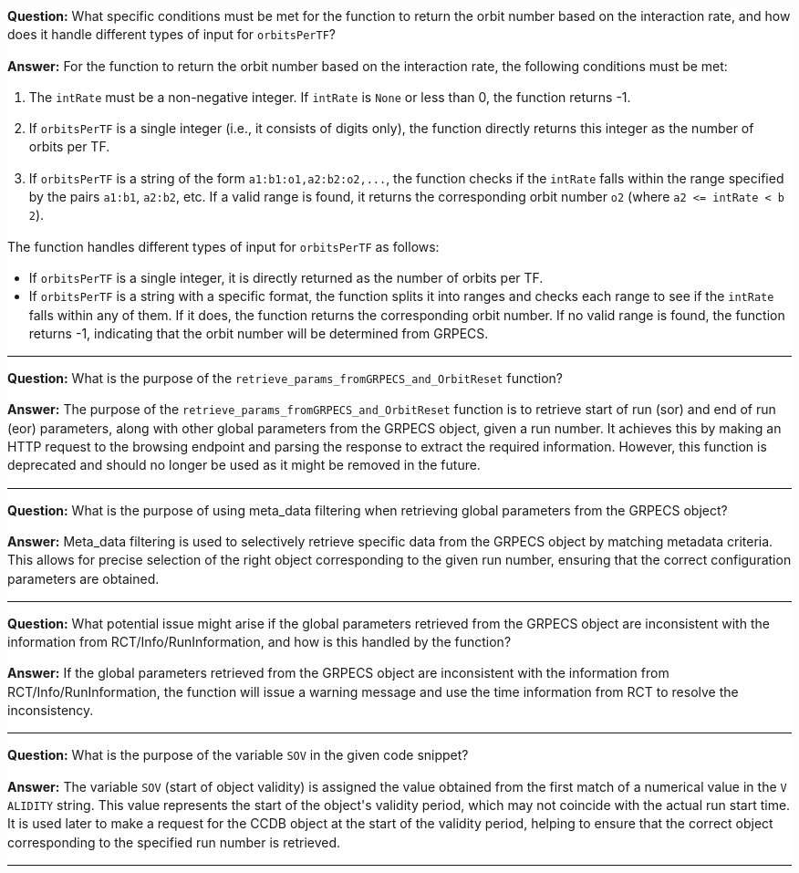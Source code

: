 
**Question:** What specific conditions must be met for the function to return the orbit number based on the interaction rate, and how does it handle different types of input for `orbitsPerTF`?

**Answer:** For the function to return the orbit number based on the interaction rate, the following conditions must be met:

1. The `intRate` must be a non-negative integer. If `intRate` is `None` or less than 0, the function returns -1.

2. If `orbitsPerTF` is a single integer (i.e., it consists of digits only), the function directly returns this integer as the number of orbits per TF.

3. If `orbitsPerTF` is a string of the form `a1:b1:o1,a2:b2:o2,...`, the function checks if the `intRate` falls within the range specified by the pairs `a1:b1`, `a2:b2`, etc. If a valid range is found, it returns the corresponding orbit number `o2` (where `a2 <= intRate < b2`).

The function handles different types of input for `orbitsPerTF` as follows:
- If `orbitsPerTF` is a single integer, it is directly returned as the number of orbits per TF.
- If `orbitsPerTF` is a string with a specific format, the function splits it into ranges and checks each range to see if the `intRate` falls within any of them. If it does, the function returns the corresponding orbit number. If no valid range is found, the function returns -1, indicating that the orbit number will be determined from GRPECS.

---

**Question:** What is the purpose of the `retrieve_params_fromGRPECS_and_OrbitReset` function?

**Answer:** The purpose of the `retrieve_params_fromGRPECS_and_OrbitReset` function is to retrieve start of run (sor) and end of run (eor) parameters, along with other global parameters from the GRPECS object, given a run number. It achieves this by making an HTTP request to the browsing endpoint and parsing the response to extract the required information. However, this function is deprecated and should no longer be used as it might be removed in the future.

---

**Question:** What is the purpose of using meta_data filtering when retrieving global parameters from the GRPECS object?

**Answer:** Meta_data filtering is used to selectively retrieve specific data from the GRPECS object by matching metadata criteria. This allows for precise selection of the right object corresponding to the given run number, ensuring that the correct configuration parameters are obtained.

---

**Question:** What potential issue might arise if the global parameters retrieved from the GRPECS object are inconsistent with the information from RCT/Info/RunInformation, and how is this handled by the function?

**Answer:** If the global parameters retrieved from the GRPECS object are inconsistent with the information from RCT/Info/RunInformation, the function will issue a warning message and use the time information from RCT to resolve the inconsistency.

---

**Question:** What is the purpose of the variable `SOV` in the given code snippet?

**Answer:** The variable `SOV` (start of object validity) is assigned the value obtained from the first match of a numerical value in the `VALIDITY` string. This value represents the start of the object's validity period, which may not coincide with the actual run start time. It is used later to make a request for the CCDB object at the start of the validity period, helping to ensure that the correct object corresponding to the specified run number is retrieved.

---
